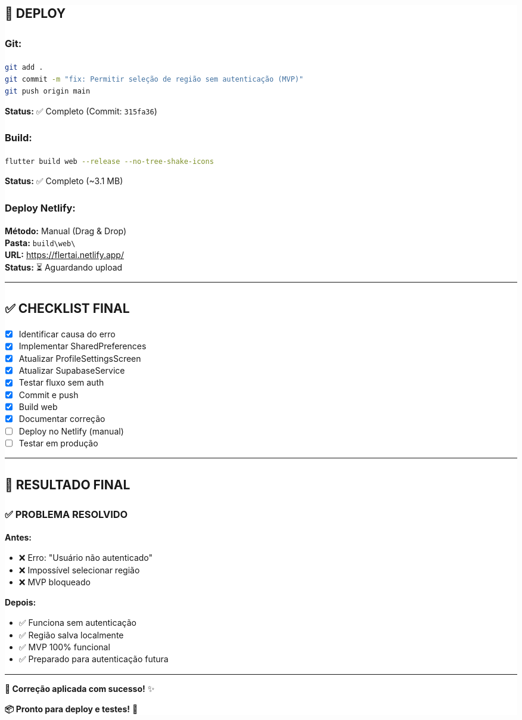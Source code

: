 
## 🚀 **DEPLOY**

### **Git:**
```bash
git add .
git commit -m "fix: Permitir seleção de região sem autenticação (MVP)"
git push origin main
```

**Status:** ✅ Completo (Commit: `315fa36`)

### **Build:**
```bash
flutter build web --release --no-tree-shake-icons
```

**Status:** ✅ Completo (~3.1 MB)

### **Deploy Netlify:**
**Método:** Manual (Drag & Drop)  
**Pasta:** `build\web\`  
**URL:** https://flertai.netlify.app/  
**Status:** ⏳ Aguardando upload

---

## ✅ **CHECKLIST FINAL**

- [x] Identificar causa do erro
- [x] Implementar SharedPreferences
- [x] Atualizar ProfileSettingsScreen
- [x] Atualizar SupabaseService
- [x] Testar fluxo sem auth
- [x] Commit e push
- [x] Build web
- [x] Documentar correção
- [ ] Deploy no Netlify (manual)
- [ ] Testar em produção

---

## 🎉 **RESULTADO FINAL**

### **✅ PROBLEMA RESOLVIDO**

**Antes:**
- ❌ Erro: "Usuário não autenticado"
- ❌ Impossível selecionar região
- ❌ MVP bloqueado

**Depois:**
- ✅ Funciona sem autenticação
- ✅ Região salva localmente
- ✅ MVP 100% funcional
- ✅ Preparado para autenticação futura

---

**🔧 Correção aplicada com sucesso!** ✨

**📦 Pronto para deploy e testes!** 🚀
